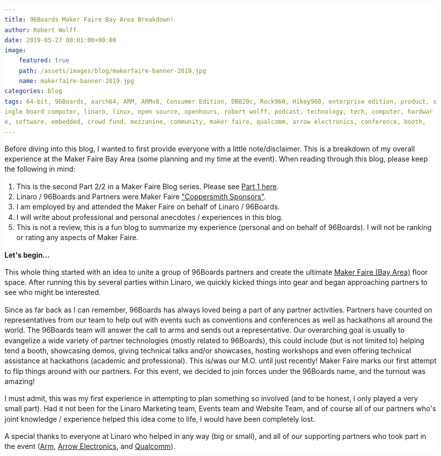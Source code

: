 ```yaml
---
title: 96Boards Maker Faire Bay Area Breakdown!
author: Robert Wolff
date: 2019-05-27 00:01:00+00:00
image:
    featured: true
    path: /assets/images/blog/makerfaire-banner-2019.jpg
    name: makerfaire-banner-2019.jpg
categories: blog
tags: 64-bit, 96Boards, aarch64, ARM, ARMv8, Consumer Edition, DB820c, Rock960, Hikey960, enterprise edition, product, single board computer, linaro, linux, open source, openhours, robert wolff, podcast, technology, tech, computer, hardware, software, embedded, crowd fund, mezzanine, community, maker faire, qualcomm, arrow electronics, conference, booth,
---
```


Before diving into this blog, I wanted to first provide everyone with a little note/disclaimer. This is a breakdown of my overall experience at the Maker Faire Bay Area (some planning and my time at the event). When reading through this blog, please keep the following in mind:

1) This is the second Part 2/2 in a Maker Faire Blog series. Please see [Part 1 here](https://www.96boards.org/blog/maker-faire-p1/).
1) Linaro / 96Boards and Partners were Maker Faire ["Coppersmith Sponsors"](https://makerfaire.com/bay-area-2019/sponsors/).
2) I am employed by and attended the Maker Faire on behalf of Linaro / 96Boards.
3) I will write about professional and personal anecdotes / experiences in this blog.
4) This is not a review, this is a fun blog to summarize my experience (personal and on behalf of 96Boards). I will not be ranking or rating any aspects of Maker Faire.

**Let's begin...**

This whole thing started with an idea to unite a group of 96Boards partners and create the ultimate [Maker Faire (Bay Area)](https://makerfaire.com/bay-area/) floor space. After running this by several parties within Linaro, we quickly kicked things into gear and began approaching partners to see who might be interested. 

Since as far back as I can remember, 96Boards has always loved being a part of any partner activities. Partners have counted on representatives from our team to help out with events such as conventions and conferences as well as hackathons all around the world. The 96Boards team will answer the call to arms and sends out a representative. Our overarching goal is usually to evangelize a wide variety of partner technologies (mostly related to 96Boards), this could include (but is not limited to) helping tend a booth, showcasing demos, giving technical talks and/or showcases, hosting workshops and even offering technical assistance at hackathons (academic and professional). This is/was our M.O. until just recently! Maker Faire marks our first attempt to flip things around with our partners. For this event, we decided to join forces under the 96Boards name, and the turnout was amazing! 

I must admit, this was my first experience in attempting to plan something so involved (and to be honest, I only played a very small part). Had it not been for the Linaro Marketing team, Events team and Website Team, and of course all of our partners who's joint knowledge / experience helped this idea come to life, I would have been completely lost.

A special thanks to everyone at Linaro who helped in any way (big or small), and all of our supporting partners who took part in the event ([Arm](https://www.arm.com/why-arm/innovation/innovator-program), [Arrow Electronics](https://www.arrow.com/), and [Qualcomm](https://developer.qualcomm.com/)).
